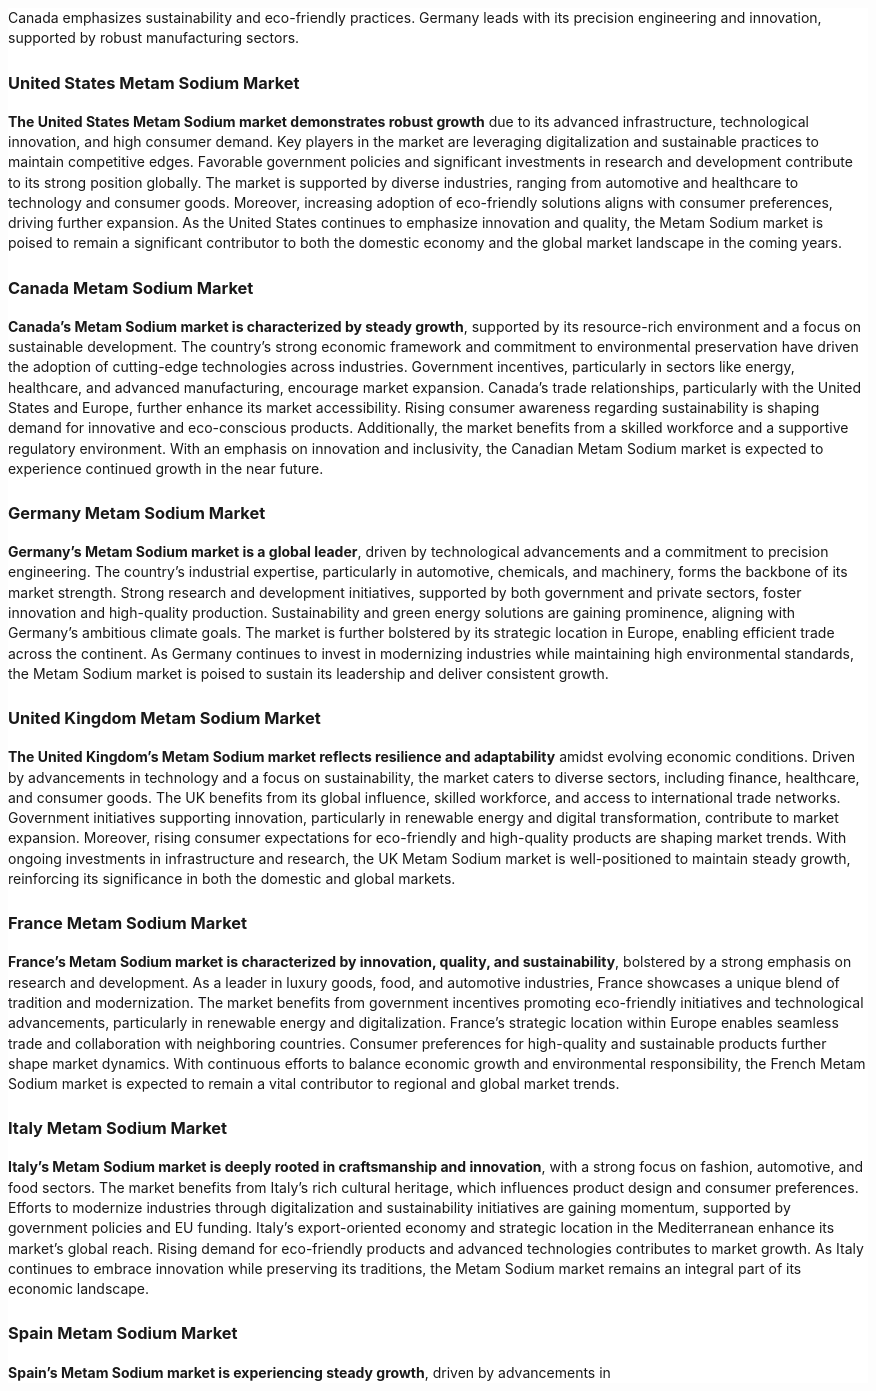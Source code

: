 Canada emphasizes sustainability and eco-friendly practices. Germany leads with its precision engineering and innovation, supported by robust manufacturing sectors.</span></em></p></blockquote><h3><strong>United States Metam Sodium Market</strong></h3><p><strong>The United States Metam Sodium market demonstrates robust growth</strong> due to its advanced infrastructure, technological innovation, and high consumer demand. Key players in the market are leveraging digitalization and sustainable practices to maintain competitive edges. Favorable government policies and significant investments in research and development contribute to its strong position globally. The market is supported by diverse industries, ranging from automotive and healthcare to technology and consumer goods. Moreover, increasing adoption of eco-friendly solutions aligns with consumer preferences, driving further expansion. As the United States continues to emphasize innovation and quality, the Metam Sodium market is poised to remain a significant contributor to both the domestic economy and the global market landscape in the coming years.</p><h3><strong>Canada Metam Sodium Market</strong></h3><p><strong>Canada&rsquo;s Metam Sodium market is characterized by steady growth</strong>, supported by its resource-rich environment and a focus on sustainable development. The country&rsquo;s strong economic framework and commitment to environmental preservation have driven the adoption of cutting-edge technologies across industries. Government incentives, particularly in sectors like energy, healthcare, and advanced manufacturing, encourage market expansion. Canada&rsquo;s trade relationships, particularly with the United States and Europe, further enhance its market accessibility. Rising consumer awareness regarding sustainability is shaping demand for innovative and eco-conscious products. Additionally, the market benefits from a skilled workforce and a supportive regulatory environment. With an emphasis on innovation and inclusivity, the Canadian Metam Sodium market is expected to experience continued growth in the near future.</p><h3><strong>Germany Metam Sodium Market</strong></h3><p><strong>Germany&rsquo;s Metam Sodium market is a global leader</strong>, driven by technological advancements and a commitment to precision engineering. The country&rsquo;s industrial expertise, particularly in automotive, chemicals, and machinery, forms the backbone of its market strength. Strong research and development initiatives, supported by both government and private sectors, foster innovation and high-quality production. Sustainability and green energy solutions are gaining prominence, aligning with Germany&rsquo;s ambitious climate goals. The market is further bolstered by its strategic location in Europe, enabling efficient trade across the continent. As Germany continues to invest in modernizing industries while maintaining high environmental standards, the Metam Sodium market is poised to sustain its leadership and deliver consistent growth.</p><h3><strong>United Kingdom Metam Sodium Market</strong></h3><p><strong>The United Kingdom&rsquo;s Metam Sodium market reflects resilience and adaptability</strong> amidst evolving economic conditions. Driven by advancements in technology and a focus on sustainability, the market caters to diverse sectors, including finance, healthcare, and consumer goods. The UK benefits from its global influence, skilled workforce, and access to international trade networks. Government initiatives supporting innovation, particularly in renewable energy and digital transformation, contribute to market expansion. Moreover, rising consumer expectations for eco-friendly and high-quality products are shaping market trends. With ongoing investments in infrastructure and research, the UK Metam Sodium market is well-positioned to maintain steady growth, reinforcing its significance in both the domestic and global markets.</p><h3><strong>France Metam Sodium Market</strong></h3><p><strong>France&rsquo;s Metam Sodium market is characterized by innovation, quality, and sustainability</strong>, bolstered by a strong emphasis on research and development. As a leader in luxury goods, food, and automotive industries, France showcases a unique blend of tradition and modernization. The market benefits from government incentives promoting eco-friendly initiatives and technological advancements, particularly in renewable energy and digitalization. France&rsquo;s strategic location within Europe enables seamless trade and collaboration with neighboring countries. Consumer preferences for high-quality and sustainable products further shape market dynamics. With continuous efforts to balance economic growth and environmental responsibility, the French Metam Sodium market is expected to remain a vital contributor to regional and global market trends.</p><h3><strong>Italy Metam Sodium Market</strong></h3><p><strong>Italy&rsquo;s Metam Sodium market is deeply rooted in craftsmanship and innovation</strong>, with a strong focus on fashion, automotive, and food sectors. The market benefits from Italy&rsquo;s rich cultural heritage, which influences product design and consumer preferences. Efforts to modernize industries through digitalization and sustainability initiatives are gaining momentum, supported by government policies and EU funding. Italy&rsquo;s export-oriented economy and strategic location in the Mediterranean enhance its market&rsquo;s global reach. Rising demand for eco-friendly products and advanced technologies contributes to market growth. As Italy continues to embrace innovation while preserving its traditions, the Metam Sodium market remains an integral part of its economic landscape.</p><h3><strong>Spain Metam Sodium Market</strong></h3><p><strong>Spain&rsquo;s Metam Sodium market is experiencing steady growth</strong>, driven by advancements in